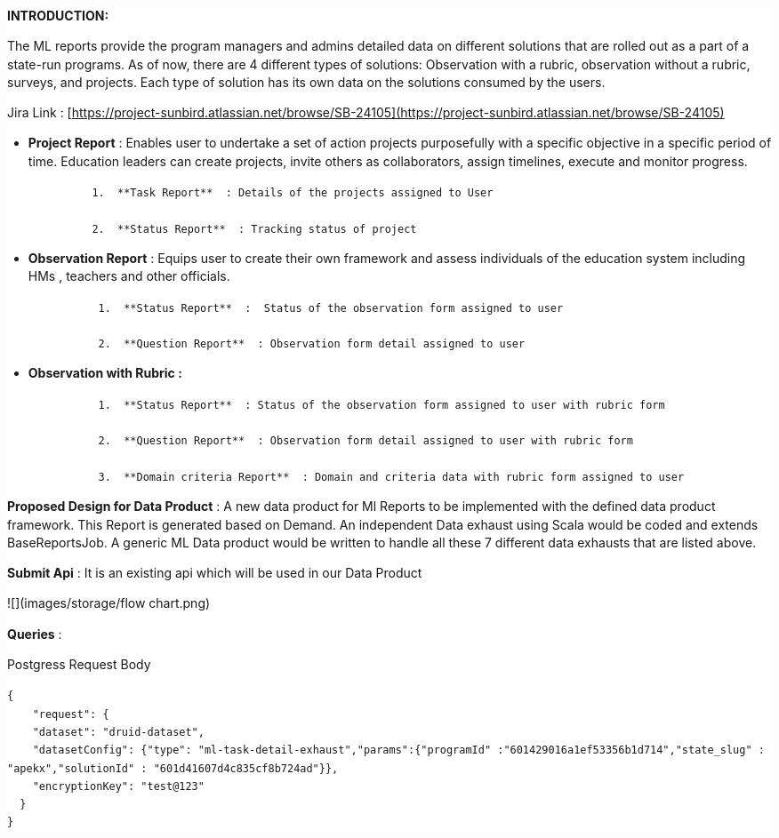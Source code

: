  **INTRODUCTION:** 

The ML reports provide the program managers and admins detailed data on different solutions that are rolled out as a part of a state-run programs. As of now, there are 4 different types of solutions: Observation with a rubric, observation without a rubric, surveys, and projects. Each type of solution has its own data on the solutions consumed by the users.

Jira Link : [https://project-sunbird.atlassian.net/browse/SB-24105](https://project-sunbird.atlassian.net/browse/SB-24105)


*  **Project Report**  : Enables user to undertake a set of action projects purposefully with a specific objective in a specific period of time. Education leaders can create projects, invite others as collaborators, assign timelines, execute and monitor progress.    



                 1.  **Task Report**  : Details of the projects assigned to User

                 2.  **Status Report**  : Tracking status of project


*  **Observation Report** : Equips user to create their own framework and assess individuals of the education system including HMs , teachers and other officials.



                  1.  **Status Report**  :  Status of the observation form assigned to user

                  2.  **Question Report**  : Observation form detail assigned to user


*  **Observation with Rubric :** 



                  1.  **Status Report**  : Status of the observation form assigned to user with rubric form

                  2.  **Question Report**  : Observation form detail assigned to user with rubric form 

                  3.  **Domain criteria Report**  : Domain and criteria data with rubric form assigned to user

 **Proposed Design for Data Product**  :  A new data product for Ml Reports to be implemented with the defined data product framework. This Report is generated based on Demand.  An independent Data exhaust using  Scala  would be coded and extends BaseReportsJob.  A generic ML Data product would be written to handle all these 7 different data exhausts that are listed above.

 **Submit Api**  : It is an existing api which will be used in our Data Product

![](images/storage/flow chart.png)

 **Queries**  : 

Postgress Request Body
```
{
    "request": {
    "dataset": "druid-dataset",
    "datasetConfig": {"type": "ml-task-detail-exhaust","params":{"programId" :"601429016a1ef53356b1d714","state_slug" : "apekx","solutionId" : "601d41607d4c835cf8b724ad"}},
    "encryptionKey": "test@123"
  }
}
```
